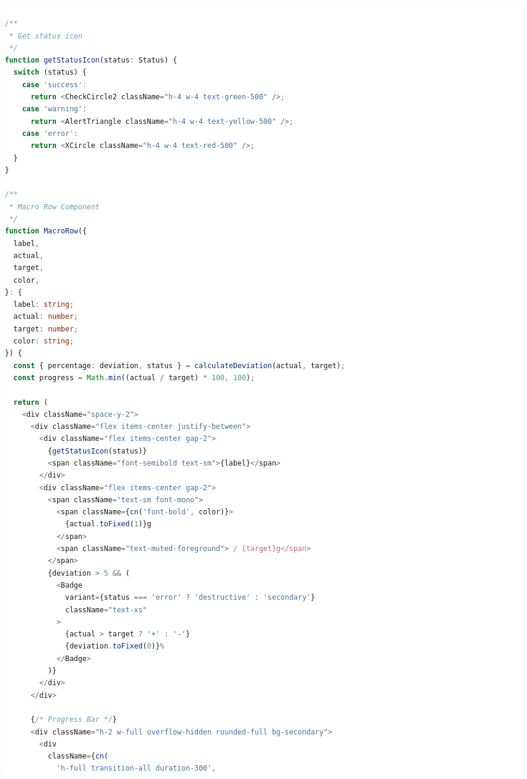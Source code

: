 ```typescript

/**
 * Get status icon
 */
function getStatusIcon(status: Status) {
  switch (status) {
    case 'success':
      return <CheckCircle2 className="h-4 w-4 text-green-500" />;
    case 'warning':
      return <AlertTriangle className="h-4 w-4 text-yellow-500" />;
    case 'error':
      return <XCircle className="h-4 w-4 text-red-500" />;
  }
}

/**
 * Macro Row Component
 */
function MacroRow({
  label,
  actual,
  target,
  color,
}: {
  label: string;
  actual: number;
  target: number;
  color: string;
}) {
  const { percentage: deviation, status } = calculateDeviation(actual, target);
  const progress = Math.min((actual / target) * 100, 100);

  return (
    <div className="space-y-2">
      <div className="flex items-center justify-between">
        <div className="flex items-center gap-2">
          {getStatusIcon(status)}
          <span className="font-semibold text-sm">{label}</span>
        </div>
        <div className="flex items-center gap-2">
          <span className="text-sm font-mono">
            <span className={cn('font-bold', color)}>
              {actual.toFixed(1)}g
            </span>
            <span className="text-muted-foreground"> / {target}g</span>
          </span>
          {deviation > 5 && (
            <Badge
              variant={status === 'error' ? 'destructive' : 'secondary'}
              className="text-xs"
            >
              {actual > target ? '+' : '-'}
              {deviation.toFixed(0)}%
            </Badge>
          )}
        </div>
      </div>

      {/* Progress Bar */}
      <div className="h-2 w-full overflow-hidden rounded-full bg-secondary">
        <div
          className={cn(
            'h-full transition-all duration-300',
```